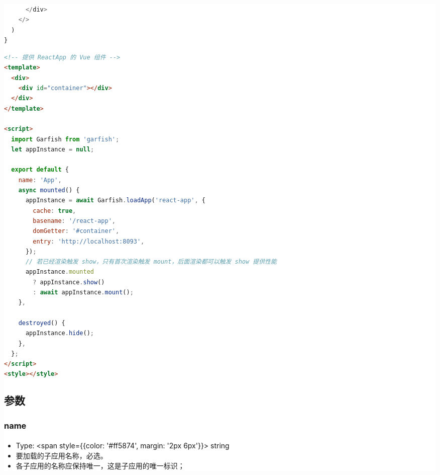 ```jsx
      </div>
    </>
  )
}
```
  </TabItem>
  <TabItem value="Vue" label="Vue">

```html
<!-- 提供 ReactApp 的 Vue 组件 -->
<template>
  <div>
    <div id="container"></div>
  </div>
</template>

<script>
  import Garfish from 'garfish';
  let appInstance = null;

  export default {
    name: 'App',
    async mounted() {
      appInstance = await Garfish.loadApp('react-app', {
        cache: true,
        basename: '/react-app',
        domGetter: '#container',
        entry: 'http://localhost:8093',
      });
      // 若已经渲染触发 show，只有首次渲染触发 mount，后面渲染都可以触发 show 提供性能
      appInstance.mounted
        ? appInstance.show()
        : await appInstance.mount();
    },

    destroyed() {
      appInstance.hide();
    },
  };
</script>
<style></style>
```
  </TabItem>
</Tabs>


## 参数
### name
  - Type: <span style={{color: '#ff5874', margin: '2px 6px'}}> string </span>
  - 要加载的子应用名称，必选。
  - 各子应用的名称应保持唯一，这是子应用的唯一标识；
